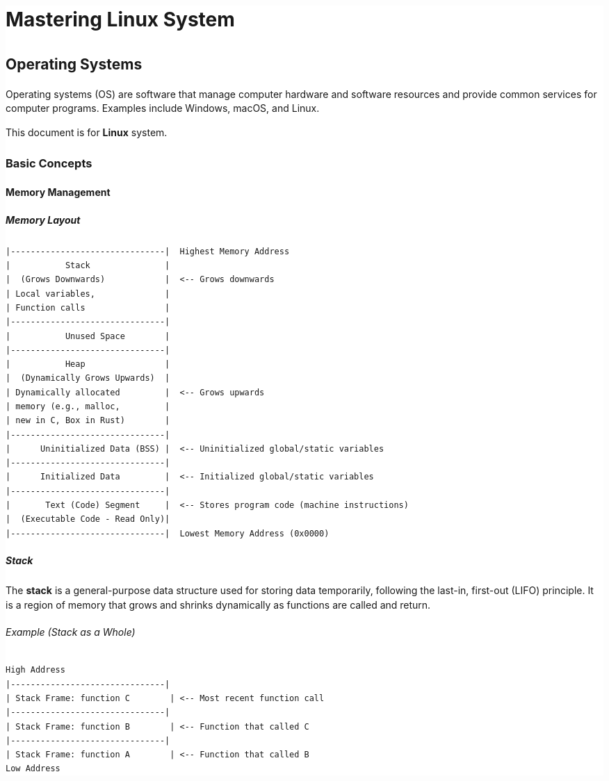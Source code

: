 # Mastering Linux System

## Operating Systems
Operating systems (OS) are software that manage computer hardware and software resources and provide common services for computer programs. Examples include Windows, macOS, and Linux.

This document is for **Linux** system.

### Basic Concepts
#### Memory Management
##### Memory Layout
```shell
|-------------------------------|  Highest Memory Address
|           Stack               |  
|  (Grows Downwards)            |  <-- Grows downwards
| Local variables,              |
| Function calls                |
|-------------------------------|  
|           Unused Space        | 
|-------------------------------|
|           Heap                |
|  (Dynamically Grows Upwards)  |
| Dynamically allocated         |  <-- Grows upwards 
| memory (e.g., malloc,         |
| new in C, Box in Rust)        |
|-------------------------------|  
|      Uninitialized Data (BSS) |  <-- Uninitialized global/static variables
|-------------------------------|
|      Initialized Data         |  <-- Initialized global/static variables
|-------------------------------|
|       Text (Code) Segment     |  <-- Stores program code (machine instructions)
|  (Executable Code - Read Only)|
|-------------------------------|  Lowest Memory Address (0x0000)

```
##### Stack 


The **stack** is a general-purpose data structure used for storing data temporarily, following the last-in, first-out (LIFO) principle. It is a region of memory that grows and shrinks dynamically as functions are called and return.

###### Example (Stack as a Whole)

```shell
High Address
|-------------------------------|
| Stack Frame: function C        | <-- Most recent function call
|-------------------------------|
| Stack Frame: function B        | <-- Function that called C
|-------------------------------|
| Stack Frame: function A        | <-- Function that called B
Low Address
```
